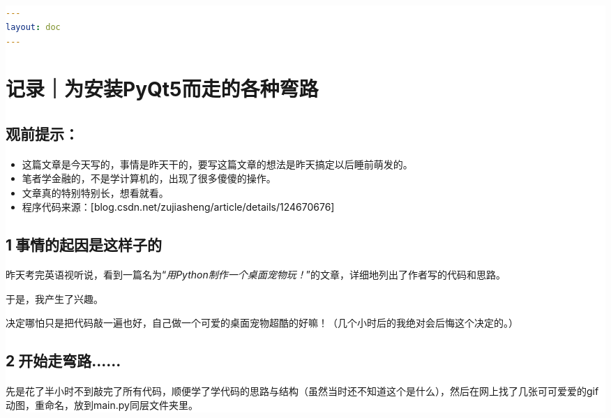 ```yaml
---
layout: doc
---
```


# 记录｜为安装PyQt5而走的各种弯路

## 观前提示：

- 这篇文章是今天写的，事情是昨天干的，要写这篇文章的想法是昨天搞定以后睡前萌发的。
- 笔者学金融的，不是学计算机的，出现了很多傻傻的操作。
- 文章真的特别特别长，想看就看。
- 程序代码来源：[blog.csdn.net/zujiasheng/article/details/124670676]


## 1 事情的起因是这样子的

昨天考完英语视听说，看到一篇名为“*用Python制作一个桌面宠物玩！*”的文章，详细地列出了作者写的代码和思路。

于是，我产生了兴趣。

决定哪怕只是把代码敲一遍也好，自己做一个可爱的桌面宠物超酷的好嘛！（几个小时后的我绝对会后悔这个决定的。）


## 2 开始走弯路......

先是花了半小时不到敲完了所有代码，顺便学了学代码的思路与结构（虽然当时还不知道这个是什么），然后在网上找了几张可可爱爱的gif动图，重命名，放到main.py同层文件夹里。